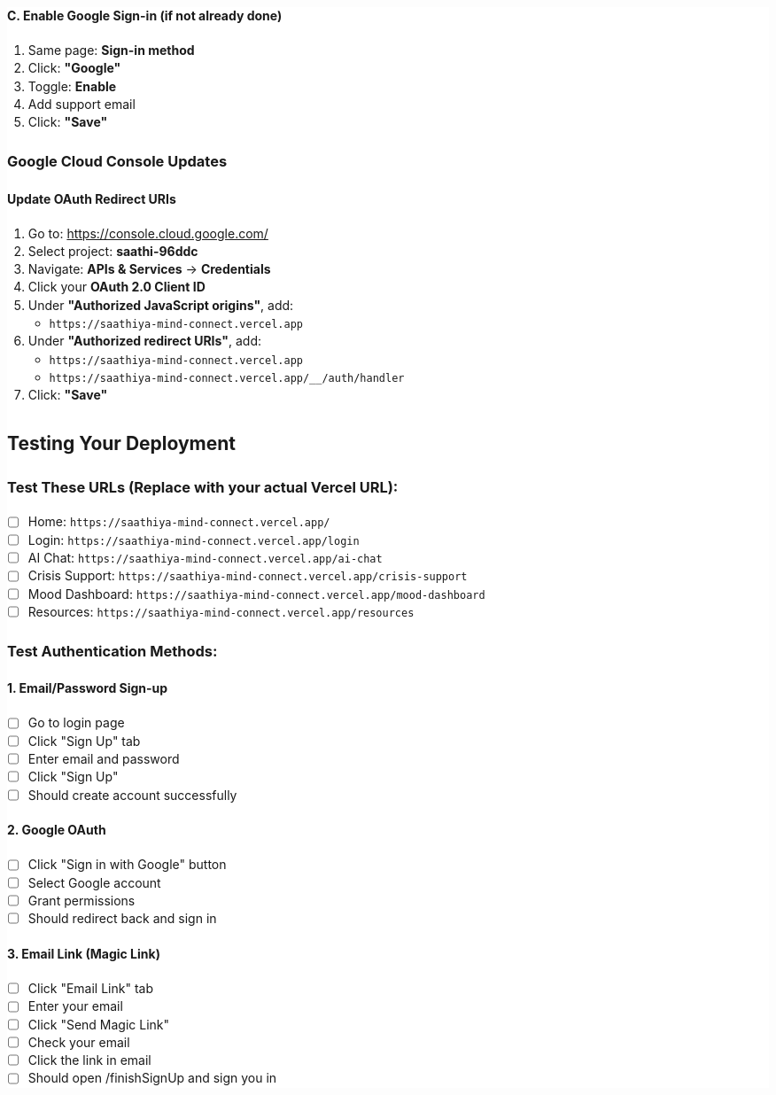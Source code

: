#### C. Enable Google Sign-in (if not already done)
1. Same page: **Sign-in method**
2. Click: **"Google"**
3. Toggle: **Enable**
4. Add support email
5. Click: **"Save"**

### Google Cloud Console Updates

#### Update OAuth Redirect URIs
1. Go to: https://console.cloud.google.com/
2. Select project: **saathi-96ddc**
3. Navigate: **APIs & Services** → **Credentials**
4. Click your **OAuth 2.0 Client ID**
5. Under **"Authorized JavaScript origins"**, add:
   - `https://saathiya-mind-connect.vercel.app`
6. Under **"Authorized redirect URIs"**, add:
   - `https://saathiya-mind-connect.vercel.app`
   - `https://saathiya-mind-connect.vercel.app/__/auth/handler`
7. Click: **"Save"**

## Testing Your Deployment

### Test These URLs (Replace with your actual Vercel URL):

- [ ] Home: `https://saathiya-mind-connect.vercel.app/`
- [ ] Login: `https://saathiya-mind-connect.vercel.app/login`
- [ ] AI Chat: `https://saathiya-mind-connect.vercel.app/ai-chat`
- [ ] Crisis Support: `https://saathiya-mind-connect.vercel.app/crisis-support`
- [ ] Mood Dashboard: `https://saathiya-mind-connect.vercel.app/mood-dashboard`
- [ ] Resources: `https://saathiya-mind-connect.vercel.app/resources`

### Test Authentication Methods:

#### 1. Email/Password Sign-up
- [ ] Go to login page
- [ ] Click "Sign Up" tab
- [ ] Enter email and password
- [ ] Click "Sign Up"
- [ ] Should create account successfully

#### 2. Google OAuth
- [ ] Click "Sign in with Google" button
- [ ] Select Google account
- [ ] Grant permissions
- [ ] Should redirect back and sign in

#### 3. Email Link (Magic Link)
- [ ] Click "Email Link" tab
- [ ] Enter your email
- [ ] Click "Send Magic Link"
- [ ] Check your email
- [ ] Click the link in email
- [ ] Should open /finishSignUp and sign you in
